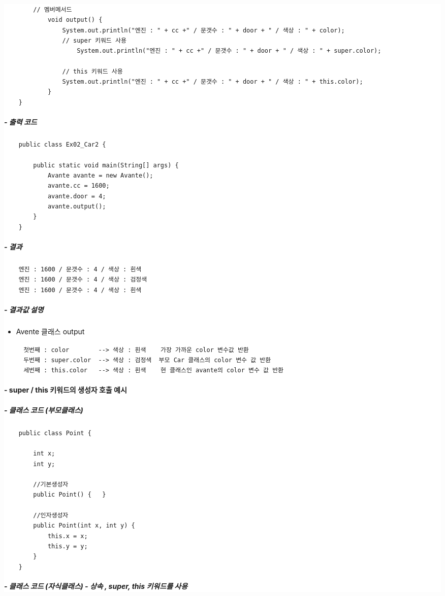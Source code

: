             // 멤버메서드
                void output() {
                    System.out.println("엔진 : " + cc +" / 문갯수 : " + door + " / 색상 : " + color);
                    // super 키워드 사용
                        System.out.println("엔진 : " + cc +" / 문갯수 : " + door + " / 색상 : " + super.color);

                    // this 키워드 사용
                    System.out.println("엔진 : " + cc +" / 문갯수 : " + door + " / 색상 : " + this.color);
                }
        }

##### - 출력 코드

        public class Ex02_Car2 {

            public static void main(String[] args) {
                Avante avante = new Avante();
                avante.cc = 1600;
                avante.door = 4;
                avante.output();
            }
        }

##### - 결과

        엔진 : 1600 / 문갯수 : 4 / 색상 : 흰색
        엔진 : 1600 / 문갯수 : 4 / 색상 : 검정색
        엔진 : 1600 / 문갯수 : 4 / 색상 : 흰색

##### - 결과값 설명

- Avente 클래스 output

        첫번째 : color        --> 색상 : 흰색    가장 가까운 color 변수값 반환
        두번째 : super.color  --> 색상 : 검정색  부모 Car 클래스의 color 변수 값 반환
        세번째 : this.color   --> 색상 : 흰색    현 클래스인 avante의 color 변수 값 반환

#### - super / this 키워드의 생성자 호출 예시

##### - 클래스 코드 (부모클래스)

        public class Point {

            int x;
            int y;

            //기본생성자
            public Point() {   }

            //인자생성자
            public Point(int x, int y) {
                this.x = x;
                this.y = y;
            }
        }

##### - 클래스 코드 (자식클래스) - 상속 , super, this 키워드를 사용

